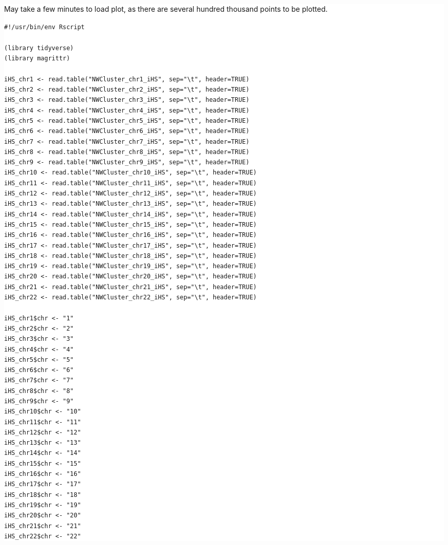 May take a few minutes to load plot, as there are several hundred
thousand points to be plotted.

    #!/usr/bin/env Rscript
    
    (library tidyverse)
    (library magrittr)
    
    iHS_chr1 <- read.table("NWCluster_chr1_iHS", sep="\t", header=TRUE)
    iHS_chr2 <- read.table("NWCluster_chr2_iHS", sep="\t", header=TRUE)
    iHS_chr3 <- read.table("NWCluster_chr3_iHS", sep="\t", header=TRUE)
    iHS_chr4 <- read.table("NWCluster_chr4_iHS", sep="\t", header=TRUE)
    iHS_chr5 <- read.table("NWCluster_chr5_iHS", sep="\t", header=TRUE)
    iHS_chr6 <- read.table("NWCluster_chr6_iHS", sep="\t", header=TRUE)
    iHS_chr7 <- read.table("NWCluster_chr7_iHS", sep="\t", header=TRUE)
    iHS_chr8 <- read.table("NWCluster_chr8_iHS", sep="\t", header=TRUE)
    iHS_chr9 <- read.table("NWCluster_chr9_iHS", sep="\t", header=TRUE)
    iHS_chr10 <- read.table("NWCluster_chr10_iHS", sep="\t", header=TRUE)
    iHS_chr11 <- read.table("NWCluster_chr11_iHS", sep="\t", header=TRUE)
    iHS_chr12 <- read.table("NWCluster_chr12_iHS", sep="\t", header=TRUE)
    iHS_chr13 <- read.table("NWCluster_chr13_iHS", sep="\t", header=TRUE)
    iHS_chr14 <- read.table("NWCluster_chr14_iHS", sep="\t", header=TRUE)
    iHS_chr15 <- read.table("NWCluster_chr15_iHS", sep="\t", header=TRUE)
    iHS_chr16 <- read.table("NWCluster_chr16_iHS", sep="\t", header=TRUE)
    iHS_chr17 <- read.table("NWCluster_chr17_iHS", sep="\t", header=TRUE)
    iHS_chr18 <- read.table("NWCluster_chr18_iHS", sep="\t", header=TRUE)
    iHS_chr19 <- read.table("NWCluster_chr19_iHS", sep="\t", header=TRUE)
    iHS_chr20 <- read.table("NWCluster_chr20_iHS", sep="\t", header=TRUE)
    iHS_chr21 <- read.table("NWCluster_chr21_iHS", sep="\t", header=TRUE)
    iHS_chr22 <- read.table("NWCluster_chr22_iHS", sep="\t", header=TRUE)
    
    iHS_chr1$chr <- "1"
    iHS_chr2$chr <- "2"
    iHS_chr3$chr <- "3"
    iHS_chr4$chr <- "4"
    iHS_chr5$chr <- "5"
    iHS_chr6$chr <- "6"
    iHS_chr7$chr <- "7"
    iHS_chr8$chr <- "8"
    iHS_chr9$chr <- "9"
    iHS_chr10$chr <- "10"
    iHS_chr11$chr <- "11"
    iHS_chr12$chr <- "12"
    iHS_chr13$chr <- "13"
    iHS_chr14$chr <- "14"
    iHS_chr15$chr <- "15"
    iHS_chr16$chr <- "16"
    iHS_chr17$chr <- "17"
    iHS_chr18$chr <- "18"
    iHS_chr19$chr <- "19"
    iHS_chr20$chr <- "20"
    iHS_chr21$chr <- "21"
    iHS_chr22$chr <- "22"
    
